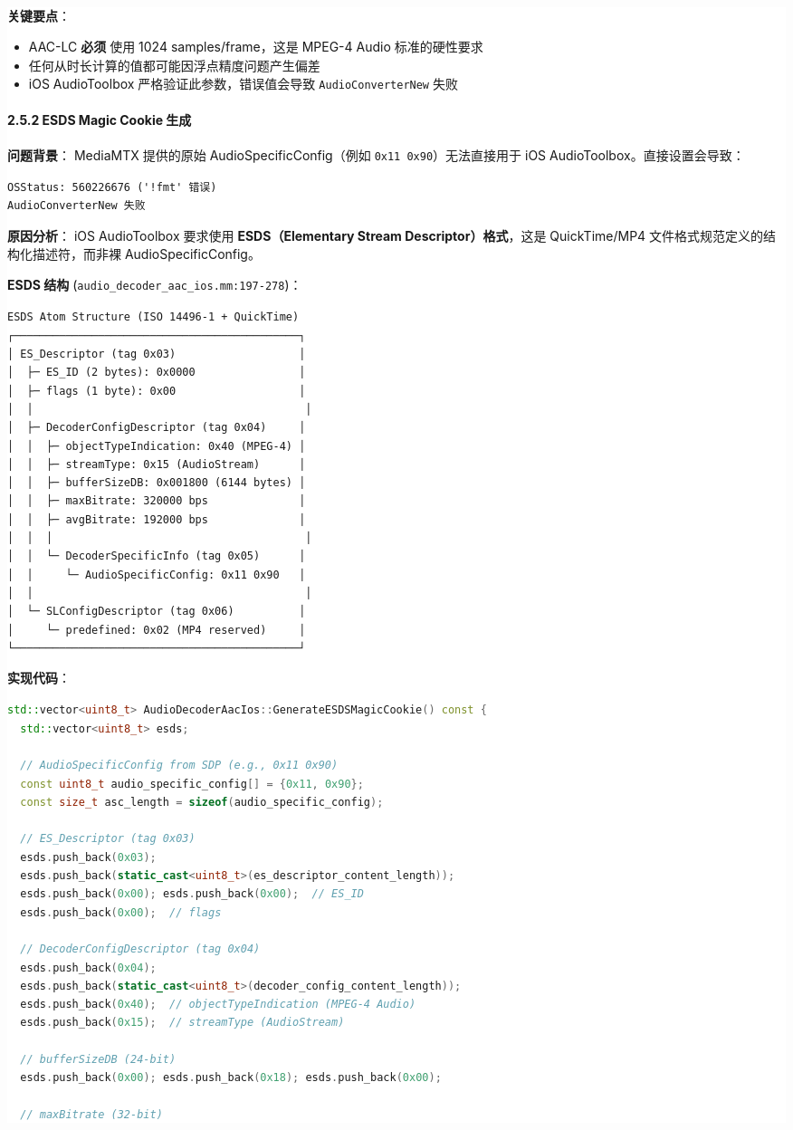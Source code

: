**关键要点**：
- AAC-LC **必须** 使用 1024 samples/frame，这是 MPEG-4 Audio 标准的硬性要求
- 任何从时长计算的值都可能因浮点精度问题产生偏差
- iOS AudioToolbox 严格验证此参数，错误值会导致 `AudioConverterNew` 失败

#### 2.5.2 ESDS Magic Cookie 生成

**问题背景**：
MediaMTX 提供的原始 AudioSpecificConfig（例如 `0x11 0x90`）无法直接用于 iOS AudioToolbox。直接设置会导致：
```
OSStatus: 560226676 ('!fmt' 错误)
AudioConverterNew 失败
```

**原因分析**：
iOS AudioToolbox 要求使用 **ESDS（Elementary Stream Descriptor）格式**，这是 QuickTime/MP4 文件格式规范定义的结构化描述符，而非裸 AudioSpecificConfig。

**ESDS 结构** (`audio_decoder_aac_ios.mm:197-278`)：
```
ESDS Atom Structure (ISO 14496-1 + QuickTime)
┌────────────────────────────────────────────┐
│ ES_Descriptor (tag 0x03)                   │
│  ├─ ES_ID (2 bytes): 0x0000                │
│  ├─ flags (1 byte): 0x00                   │
│  │                                          │
│  ├─ DecoderConfigDescriptor (tag 0x04)     │
│  │  ├─ objectTypeIndication: 0x40 (MPEG-4) │
│  │  ├─ streamType: 0x15 (AudioStream)      │
│  │  ├─ bufferSizeDB: 0x001800 (6144 bytes) │
│  │  ├─ maxBitrate: 320000 bps              │
│  │  ├─ avgBitrate: 192000 bps              │
│  │  │                                       │
│  │  └─ DecoderSpecificInfo (tag 0x05)      │
│  │     └─ AudioSpecificConfig: 0x11 0x90   │
│  │                                          │
│  └─ SLConfigDescriptor (tag 0x06)          │
│     └─ predefined: 0x02 (MP4 reserved)     │
└────────────────────────────────────────────┘
```

**实现代码**：
```cpp
std::vector<uint8_t> AudioDecoderAacIos::GenerateESDSMagicCookie() const {
  std::vector<uint8_t> esds;

  // AudioSpecificConfig from SDP (e.g., 0x11 0x90)
  const uint8_t audio_specific_config[] = {0x11, 0x90};
  const size_t asc_length = sizeof(audio_specific_config);

  // ES_Descriptor (tag 0x03)
  esds.push_back(0x03);
  esds.push_back(static_cast<uint8_t>(es_descriptor_content_length));
  esds.push_back(0x00); esds.push_back(0x00);  // ES_ID
  esds.push_back(0x00);  // flags

  // DecoderConfigDescriptor (tag 0x04)
  esds.push_back(0x04);
  esds.push_back(static_cast<uint8_t>(decoder_config_content_length));
  esds.push_back(0x40);  // objectTypeIndication (MPEG-4 Audio)
  esds.push_back(0x15);  // streamType (AudioStream)

  // bufferSizeDB (24-bit)
  esds.push_back(0x00); esds.push_back(0x18); esds.push_back(0x00);

  // maxBitrate (32-bit)
```